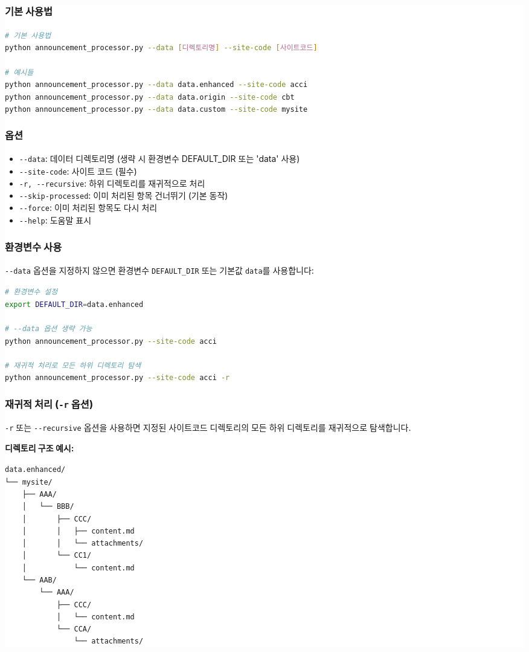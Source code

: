 ### 기본 사용법

```bash
# 기본 사용법
python announcement_processor.py --data [디렉토리명] --site-code [사이트코드]

# 예시들
python announcement_processor.py --data data.enhanced --site-code acci
python announcement_processor.py --data data.origin --site-code cbt
python announcement_processor.py --data data.custom --site-code mysite
```

### 옵션

- `--data`: 데이터 디렉토리명 (생략 시 환경변수 DEFAULT_DIR 또는 'data' 사용)
- `--site-code`: 사이트 코드 (필수)
- `-r, --recursive`: 하위 디렉토리를 재귀적으로 처리
- `--skip-processed`: 이미 처리된 항목 건너뛰기 (기본 동작)
- `--force`: 이미 처리된 항목도 다시 처리
- `--help`: 도움말 표시

### 환경변수 사용

`--data` 옵션을 지정하지 않으면 환경변수 `DEFAULT_DIR` 또는 기본값 `data`를 사용합니다:

```bash
# 환경변수 설정
export DEFAULT_DIR=data.enhanced

# --data 옵션 생략 가능
python announcement_processor.py --site-code acci

# 재귀적 처리로 모든 하위 디렉토리 탐색
python announcement_processor.py --site-code acci -r
```

### 재귀적 처리 (`-r` 옵션)

`-r` 또는 `--recursive` 옵션을 사용하면 지정된 사이트코드 디렉토리의 모든 하위 디렉토리를 재귀적으로 탐색합니다.

**디렉토리 구조 예시:**
```
data.enhanced/
└── mysite/
    ├── AAA/
    │   └── BBB/
    │       ├── CCC/
    │       │   ├── content.md
    │       │   └── attachments/
    │       └── CC1/
    │           └── content.md
    └── AAB/
        └── AAA/
            ├── CCC/
            │   └── content.md  
            └── CCA/
                └── attachments/
```
